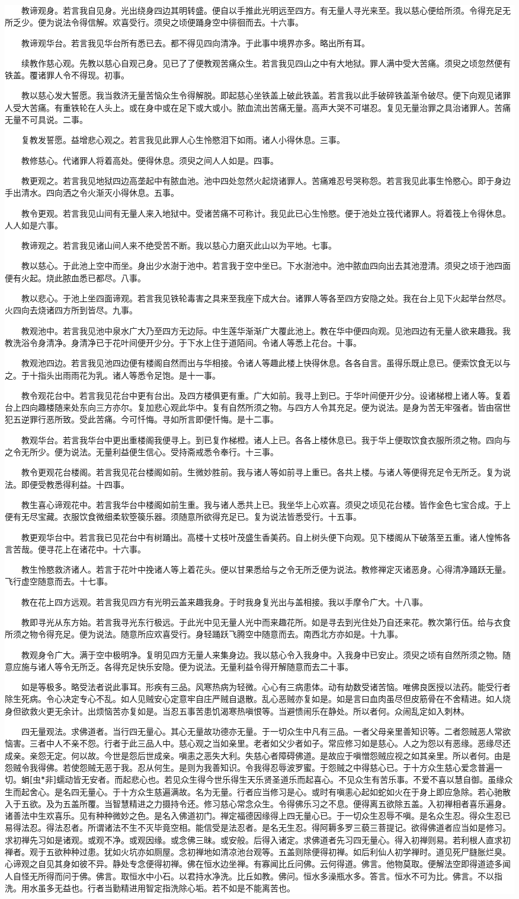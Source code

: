 　　教谛观身。若言我自见身。光出绕身四边其明转盛。便自以手推此光明远至四方。有无量人寻光来至。我以慈心便给所须。令得充足无所乏少。便为说法令得信解。欢喜受行。须臾之顷便踊身空中徘徊而去。十六事。

　　教谛观华台。若言我见华台所有悉已去。都不得见四向清净。于此事中境界亦多。略出所有耳。

　　续教作慈心观。先教以慈心自观己身。见已了了便教观苦痛众生。若言我见四山之中有大地狱。罪人满中受大苦痛。须臾之顷忽然便有铁盖。覆诸罪人令不得现。初事。

　　教以慈心发大誓愿。我当救济无量苦恼众生令得解脱。即起慈心坐铁盖上破此铁盖。若言我以此手破碎铁盖渐令破尽。便下向观见诸罪人受大苦痛。有重铁轮在人头上。或在身中或在足下或大或小。脓血流出苦痛无量。高声大哭不可堪忍。复见无量治罪之具治诸罪人。苦痛无量不可具说。二事。

　　复教发誓愿。益增悲心观之。若言我见此罪人心生怜愍泪下如雨。诸人小得休息。三事。

　　教修慈心。代诸罪人将着高处。便得休息。须臾之间人人如是。四事。

　　教更观之。若言我见地狱四边高垄起中有脓血池。池中四处忽然火起烧诸罪人。苦痛难忍号哭称怨。若言我见此事生怜愍心。即于身边手出清水。四向洒之令火渐灭小得休息。五事。

　　教令更观。若言我见山间有无量人来入地狱中。受诸苦痛不可称计。我见此已心生怜愍。便于池处立筏代诸罪人。将着筏上令得休息。人人如是六事。

　　教谛观之。若言我见诸山间人来不绝受苦不断。我以慈心力磨灭此山以为平地。七事。

　　教以慈心。于此池上空中而坐。身出少水澍于池中。若言我于空中坐已。下水澍池中。池中脓血四向出去其池澄清。须臾之顷于池四面便有火起。烧此脓血悉已都尽。八事。

　　教以悲心。于池上坐四面谛观。若言我见铁轮毒害之具来至我座下成大台。诸罪人等各至四方安隐之处。我在台上见下火起举台然尽。火四向去烧诸四方所到皆尽。九事。

　　教观池中。若言我见池中泉水广大乃至四方无边际。中生莲华渐渐广大覆此池上。教在华中便四向观。见池四边有无量人欲来趣我。我教洗浴令身清净。身清净已于花叶间便开少分。于下水上住于道陌间。令诸人等悉上花台。十事。

　　教观池四边。若言我见池四边便有楼阁自然而出与华相接。令诸人等趣此楼上快得休息。各各自言。虽得乐既止息已。便索饮食无以与之。于十指头出雨雨花为乳。诸人等悉令足饱。是十一事。

　　教令观花台中。若言我见花台中更有台出。及四方楼俱更有重。广大如前。我寻上到已。于华叶间便开少分。设诸梯橙上诸人等。复着台上四向趣楼随来处东向三方亦尔。复加悲心观此华中。复有自然所须之物。与四方人令其充足。便为说法。是身为苦无牢强者。皆由宿世犯五逆罪行恶所致。受此苦痛。今可忏悔。寻如所言即便忏悔。是十二事。

　　教观华台。若言我华台中更出重楼阁我便寻上。到已复作梯橙。诸人上已。各各上楼休息已。我于华上便取饮食衣服所须之物。四向与之令无所少。便为说法。无量利益便生信心。受持斋戒悉令奉行。十三事。

　　教令更观花台楼阁。若言我见花台楼阁如前。生微妙胜前。我与诸人等如前寻上重已。各共上楼。与诸人等便得充足令无所乏。复为说法。即便受教悉得利益。十四事。

　　教生喜心谛观花中。若言我华台中楼阁如前生重。我与诸人悉共上已。我坐华上心欢喜。须臾之顷见花台楼。皆作金色七宝合成。于上便有无尽宝藏。衣服饮食微细柔软箜篌乐器。须随意所欲得充足已。复为说法皆悉受行。十五事。

　　教更观华台中。若言我已见花台中有树踊出。高楼十丈枝叶茂盛生香美药。自上树头便下向观。见下楼阁从下破落至五重。诸人惶怖各言苦哉。便寻花上在诸花中。十六事。

　　教生怜愍救济诸人。若言于花叶中挽诸人等上着花头。便以甘果悉给与之令无所乏便为说法。教修禅定灭诸恶身。心得清净踊跃无量。飞行虚空随意而去。十七事。

　　教在花上四方远观。若言我见四方有光明云盖来趣我身。于时我身复光出与盖相接。我以手摩令广大。十八事。

　　教即寻光从东方始。若言我寻光东行极远。于此光中见无量人光中而来趣花所。如是寻去到光住处乃自还来花。教次第行伍。给与衣食所须之物令得充足。便为说法。随意所应欢喜受行。身轻踊跃飞腾空中随意而去。南西北方亦如是。十九事。

　　教观身令广大。满于空中极明净。复明见四方无量人来集身边。我以慈心令入我身中。入我身中已安止。须臾之顷有自然所须之物。随意应施与诸人等令无所乏。各得充足快乐安隐。便为说法。无量利益令得开解随意而去二十事。

　　如是等极多。略受法者说此事耳。形疾有三品。风寒热病为轻微。心心有三病患体。动有劫数受诸苦恼。唯佛良医授以法药。能受行者除生死病。令心决定专心不乱。如人见贼安心定意牢自庄严贼自退散。乱心恶贼亦复如是。如是言曰血肉虽尽但皮筋骨在不舍精进。如人烧身但欲救火更无余计。出烦恼苦亦复如是。当忍五事苦患饥渴寒热嗔恨等。当避愦闹乐在静处。所以者何。众闹乱定如入刺林。

　　四无量观法。求佛道者。当行四无量心。其心无量故功德亦无量。于一切众生中凡有三品。一者父母亲里善知识等。二者怨贼恶人常欲恼害。三者中人不亲不怨。行者于此三品人中。慈心观之当如亲里。老者如父少者如子。常应修习如是慈心。人之为怨以有恶缘。恶缘尽还成亲。亲怨无定。何以故。今世是怨后世成亲。嗔恚之恶失大利。失慈心者障碍佛道。是故应于嗔憎怨贼应视之如其亲里。所以者何。由是怨贼令我得佛。若使怨贼无恶于我。忍从何生。是则为我善知识。令我得忍辱波罗蜜。于怨贼之中得慈心已。于十方众生慈心爱念普遍一切。蜎[虫*非]蠕动皆无安者。而起悲心也。若见众生得今世乐得生天乐贤圣道乐而起喜心。不见众生有苦乐事。不爱不喜以慧自御。虽缘众生而起舍心。是名四无量心。于十方众生慈遍满故。名为无量。行者应当修习是心。或时有嗔恚心起如蛇如火在于身上即应急除。若心驰散入于五欲。及为五盖所覆。当智慧精进之力摄持令还。修习慈心常念众生。令得佛乐习之不息。便得离五欲除五盖。入初禅相者喜乐遍身。诸善法中生欢喜乐。见有种种微妙之色。是名入佛道初门。禅定福德因缘得上四无量心已。于一切众生忍辱不嗔。是名众生忍。得众生忍已易得法忍。得法忍者。所谓诸法不生不灭毕竟空相。能信受是法忍者。是名无生忍。得阿耨多罗三藐三菩提记。欲得佛道者应当如是修习。求初禅先习如是诸观。或观不净。或观因缘。或念佛三昧。或安般。后得入诸定。求佛道者先习四无量心。得入初禅则易。若利根人直求初禅者。观于五欲种种过患。犹如火坑亦如厕屋。念初禅地如清凉池台观等。五盖则除便得初禅。如后利仙人初学禅时。道见死尸膖胀烂臭。心谛观之自见其身如彼不异。静处专念便得初禅。佛在恒水边坐禅。有寡闻比丘问佛。云何得道。佛言。他物莫取。便解法空即得道迹多闻人自怪无所得而问于佛。佛言。取恒水中小石。以君持水净洗。比丘如教。佛问。恒水多澡瓶水多。答言。恒水不可为比。佛言。不以指洗。用水虽多无益也。行者当勤精进用智定指洗除心垢。若不如是不能离苦也。
